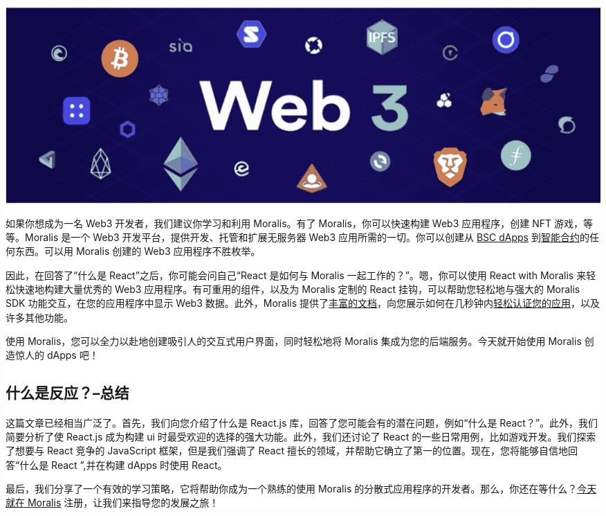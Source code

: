![](img/b8a65dccaa88f882a62923c2b0ceb25d.png)

如果你想成为一名 Web3 开发者，我们建议你学习和利用 Moralis。有了 Moralis，你可以快速构建 Web3 应用程序，创建 NFT 游戏，等等。Moralis 是一个 Web3 开发平台，提供开发、托管和扩展无服务器 Web3 应用所需的一切。你可以创建从 [BSC dApps](https://moralis.io/how-to-create-bsc-dapps-quickly/) 到[智能合约](https://moralis.io/how-to-create-smart-contracts/)的任何东西。可以用 Moralis 创建的 Web3 应用程序不胜枚举。

因此，在回答了“什么是 React”之后，你可能会问自己“React 是如何与 Moralis 一起工作的？”。嗯，你可以使用 React with Moralis 来轻松快速地构建大量优秀的 Web3 应用程序。有可重用的组件，以及为 Moralis 定制的 React 挂钩，可以帮助您轻松地与强大的 Moralis SDK 功能交互，在您的应用程序中显示 Web3 数据。此外，Moralis 提供了[丰富的文档](https://docs.moralis.io/)，向您展示如何在几秒钟内[轻松认证您的应用](https://docs.moralis.io/moralis-server/users/crypto-login)，以及许多其他功能。

使用 Moralis，您可以全力以赴地创建吸引人的交互式用户界面，同时轻松地将 Moralis 集成为您的后端服务。今天就开始使用 Moralis 创造惊人的 dApps 吧！

## 什么是反应？–总结

这篇文章已经相当广泛了。首先，我们向您介绍了什么是 React.js 库，回答了您可能会有的潜在问题，例如“什么是 React？”。此外，我们简要分析了使 React.js 成为构建 ui 时最受欢迎的选择的强大功能。此外，我们还讨论了 React 的一些日常用例，比如游戏开发。我们探索了想要与 React 竞争的 JavaScript 框架，但是我们强调了 React 擅长的领域，并帮助它确立了第一的位置。现在，您将能够自信地回答“什么是 React ”,并在构建 dApps 时使用 React。

最后，我们分享了一个有效的学习策略，它将帮助你成为一个熟练的使用 Moralis 的分散式应用程序的开发者。那么，你还在等什么？[今天就在 Moralis](https://admin.moralis.io/register) 注册，让我们来指导您的发展之旅！